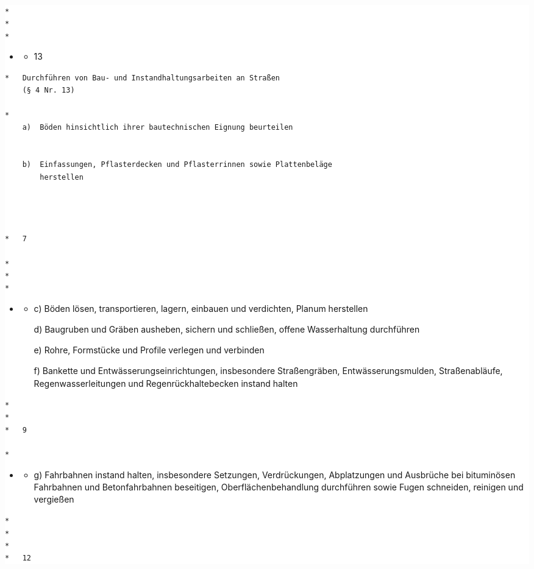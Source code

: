     *
    *
    *

*    *   13

    *   Durchführen von Bau- und Instandhaltungsarbeiten an Straßen
        (§ 4 Nr. 13)

    *
        a)  Böden hinsichtlich ihrer bautechnischen Eignung beurteilen


        b)  Einfassungen, Pflasterdecken und Pflasterrinnen sowie Plattenbeläge
            herstellen




    *   7

    *
    *
    *

*    *
        c)  Böden lösen, transportieren, lagern, einbauen und verdichten, Planum
            herstellen


        d)  Baugruben und Gräben ausheben, sichern und schließen, offene
            Wasserhaltung durchführen


        e)  Rohre, Formstücke und Profile verlegen und verbinden


        f)  Bankette und Entwässerungseinrichtungen, insbesondere Straßengräben,
            Entwässerungsmulden, Straßenabläufe, Regenwasserleitungen und
            Regenrückhaltebecken instand halten




    *
    *
    *   9

    *

*    *
        g)  Fahrbahnen instand halten, insbesondere Setzungen, Verdrückungen,
            Abplatzungen und Ausbrüche bei bituminösen Fahrbahnen und
            Betonfahrbahnen beseitigen, Oberflächenbehandlung durchführen sowie
            Fugen schneiden, reinigen und vergießen




    *
    *
    *
    *   12
